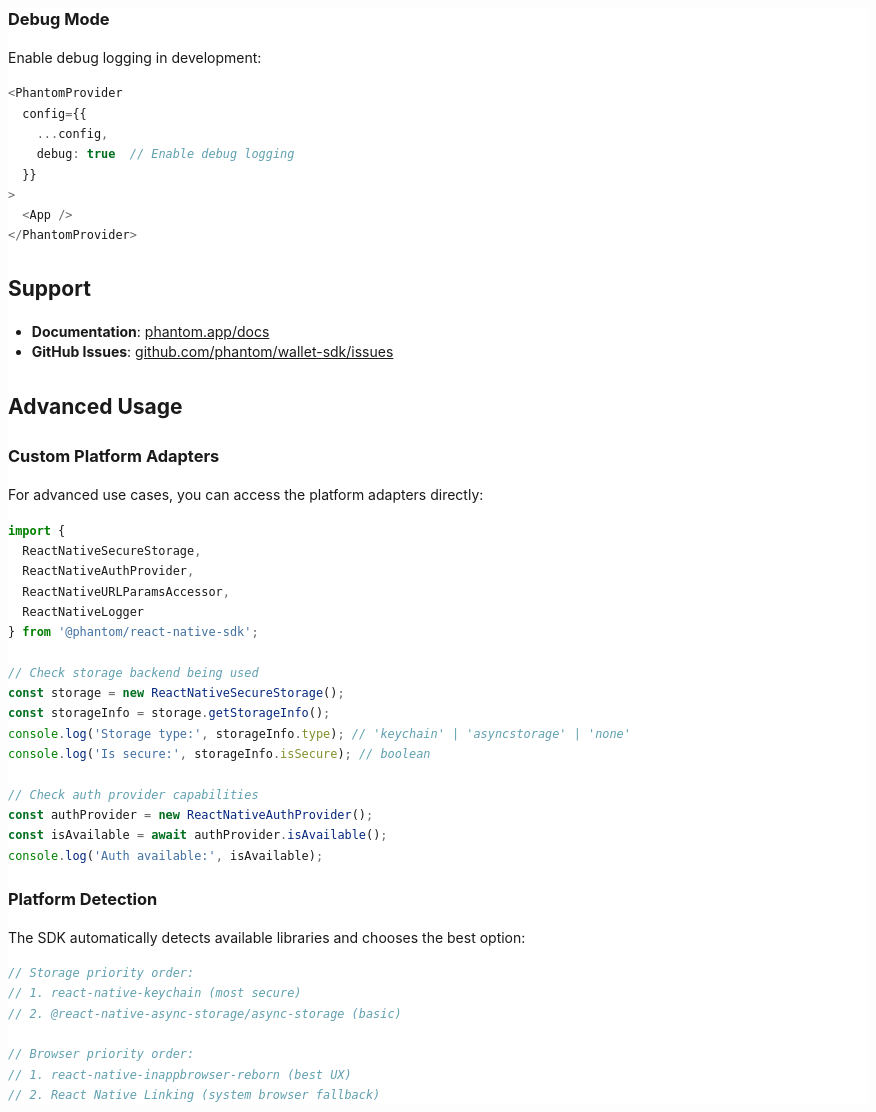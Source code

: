 ### Debug Mode

Enable debug logging in development:

```typescript
<PhantomProvider 
  config={{
    ...config,
    debug: true  // Enable debug logging
  }}
>
  <App />
</PhantomProvider>
```

## Support

- **Documentation**: [phantom.app/docs](https://phantom.app/docs)
- **GitHub Issues**: [github.com/phantom/wallet-sdk/issues](https://github.com/phantom/wallet-sdk/issues)

## Advanced Usage

### Custom Platform Adapters

For advanced use cases, you can access the platform adapters directly:

```typescript
import { 
  ReactNativeSecureStorage,
  ReactNativeAuthProvider, 
  ReactNativeURLParamsAccessor,
  ReactNativeLogger
} from '@phantom/react-native-sdk';

// Check storage backend being used
const storage = new ReactNativeSecureStorage();
const storageInfo = storage.getStorageInfo();
console.log('Storage type:', storageInfo.type); // 'keychain' | 'asyncstorage' | 'none'
console.log('Is secure:', storageInfo.isSecure); // boolean

// Check auth provider capabilities
const authProvider = new ReactNativeAuthProvider();
const isAvailable = await authProvider.isAvailable();
console.log('Auth available:', isAvailable);
```

### Platform Detection

The SDK automatically detects available libraries and chooses the best option:

```typescript
// Storage priority order:
// 1. react-native-keychain (most secure)
// 2. @react-native-async-storage/async-storage (basic)

// Browser priority order: 
// 1. react-native-inappbrowser-reborn (best UX)
// 2. React Native Linking (system browser fallback)
```
